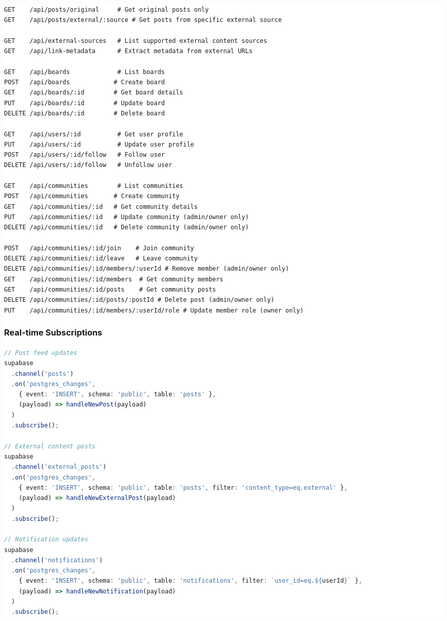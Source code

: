```
GET    /api/posts/original     # Get original posts only
GET    /api/posts/external/:source # Get posts from specific external source

GET    /api/external-sources   # List supported external content sources
GET    /api/link-metadata      # Extract metadata from external URLs

GET    /api/boards             # List boards
POST   /api/boards            # Create board
GET    /api/boards/:id        # Get board details
PUT    /api/boards/:id        # Update board
DELETE /api/boards/:id        # Delete board

GET    /api/users/:id          # Get user profile
PUT    /api/users/:id          # Update user profile
POST   /api/users/:id/follow   # Follow user
DELETE /api/users/:id/follow   # Unfollow user

GET    /api/communities        # List communities
POST   /api/communities       # Create community
GET    /api/communities/:id   # Get community details
PUT    /api/communities/:id   # Update community (admin/owner only)
DELETE /api/communities/:id   # Delete community (admin/owner only)

POST   /api/communities/:id/join    # Join community
DELETE /api/communities/:id/leave   # Leave community
DELETE /api/communities/:id/members/:userId # Remove member (admin/owner only)
GET    /api/communities/:id/members  # Get community members
GET    /api/communities/:id/posts    # Get community posts
DELETE /api/communities/:id/posts/:postId # Delete post (admin/owner only)
PUT    /api/communities/:id/members/:userId/role # Update member role (owner only)
```

### Real-time Subscriptions
```typescript
// Post feed updates
supabase
  .channel('posts')
  .on('postgres_changes', 
    { event: 'INSERT', schema: 'public', table: 'posts' },
    (payload) => handleNewPost(payload)
  )
  .subscribe();

// External content posts
supabase
  .channel('external_posts')
  .on('postgres_changes',
    { event: 'INSERT', schema: 'public', table: 'posts', filter: 'content_type=eq.external' },
    (payload) => handleNewExternalPost(payload)
  )
  .subscribe();

// Notification updates
supabase
  .channel('notifications')
  .on('postgres_changes',
    { event: 'INSERT', schema: 'public', table: 'notifications', filter: `user_id=eq.${userId}` },
    (payload) => handleNewNotification(payload)
  )
  .subscribe();
```
